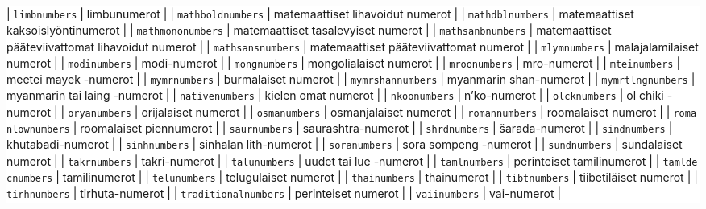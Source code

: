 | `limbnumbers` | limbunumerot |
| `mathboldnumbers` | matemaattiset lihavoidut numerot |
| `mathdblnumbers` | matemaattiset kaksoislyöntinumerot |
| `mathmononumbers` | matemaattiset tasalevyiset numerot |
| `mathsanbnumbers` | matemaattiset pääteviivattomat lihavoidut numerot |
| `mathsansnumbers` | matemaattiset pääteviivattomat numerot |
| `mlymnumbers` | malajalamilaiset numerot |
| `modinumbers` | modi-numerot |
| `mongnumbers` | mongolialaiset numerot |
| `mroonumbers` | mro-numerot |
| `mteinumbers` | meetei mayek -numerot |
| `mymrnumbers` | burmalaiset numerot |
| `mymrshannumbers` | myanmarin shan-numerot |
| `mymrtlngnumbers` | myanmarin tai laing -numerot |
| `nativenumbers` | kielen omat numerot |
| `nkoonumbers` | n’ko-numerot |
| `olcknumbers` | ol chiki -numerot |
| `oryanumbers` | orijalaiset numerot |
| `osmanumbers` | osmanjalaiset numerot |
| `romannumbers` | roomalaiset numerot |
| `romanlownumbers` | roomalaiset piennumerot |
| `saurnumbers` | saurashtra-numerot |
| `shrdnumbers` | šarada-numerot |
| `sindnumbers` | khutabadi-numerot |
| `sinhnumbers` | sinhalan lith-numerot |
| `soranumbers` | sora sompeng -numerot |
| `sundnumbers` | sundalaiset numerot |
| `takrnumbers` | takri-numerot |
| `talunumbers` | uudet tai lue -numerot |
| `tamlnumbers` | perinteiset tamilinumerot |
| `tamldecnumbers` | tamilinumerot |
| `telunumbers` | telugulaiset numerot |
| `thainumbers` | thainumerot |
| `tibtnumbers` | tiibetiläiset numerot |
| `tirhnumbers` | tirhuta-numerot |
| `traditionalnumbers` | perinteiset numerot |
| `vaiinumbers` | vai-numerot |